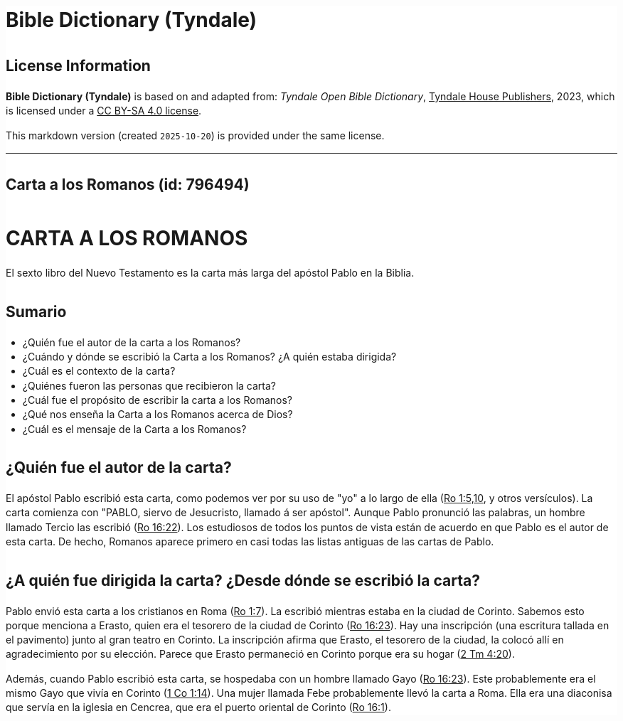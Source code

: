 # Bible Dictionary (Tyndale)

## License Information

**Bible Dictionary (Tyndale)** is based on and adapted from: _Tyndale Open Bible Dictionary_, [Tyndale House Publishers](https://tyndaleopenresources.com/), 2023, which is licensed under a [CC BY-SA 4.0 license](https://creativecommons.org/licenses/by-sa/4.0/legalcode.en).

This markdown version (created `2025-10-20`) is provided under the same license.



--------------------------------

## Carta a los Romanos (id: 796494)

CARTA A LOS ROMANOS
===================

El sexto libro del Nuevo Testamento es la carta más larga del apóstol Pablo en la Biblia.

Sumario
-------

* ¿Quién fue el autor de la carta a los Romanos?
* ¿Cuándo y dónde se escribió la Carta a los Romanos? ¿A quién estaba dirigida?
* ¿Cuál es el contexto de la carta?
* ¿Quiénes fueron las personas que recibieron la carta?
* ¿Cuál fue el propósito de escribir la carta a los Romanos?
* ¿Qué nos enseña la Carta a los Romanos acerca de Dios?
* ¿Cuál es el mensaje de la Carta a los Romanos?

¿Quién fue el autor de la carta?
--------------------------------

El apóstol Pablo escribió esta carta, como podemos ver por su uso de "yo" a lo largo de ella ([Ro 1:5,10](https://ref.ly/Rom1:5,Rom1:10), y otros versículos). La carta comienza con "PABLO, siervo de Jesucristo, llamado á ser apóstol". Aunque Pablo pronunció las palabras, un hombre llamado Tercio las escribió ([Ro 16:22](https://ref.ly/Rom16:22)). Los estudiosos de todos los puntos de vista están de acuerdo en que Pablo es el autor de esta carta. De hecho, Romanos aparece primero en casi todas las listas antiguas de las cartas de Pablo.

¿A quién fue dirigida la carta? ¿Desde dónde se escribió la carta?
------------------------------------------------------------------

Pablo envió esta carta a los cristianos en Roma ([Ro 1:7](https://ref.ly/Rom1:7)). La escribió mientras estaba en la ciudad de Corinto. Sabemos esto porque menciona a Erasto, quien era el tesorero de la ciudad de Corinto ([Ro 16:23](https://ref.ly/Rom16:23)). Hay una inscripción (una escritura tallada en el pavimento) junto al gran teatro en Corinto. La inscripción afirma que Erasto, el tesorero de la ciudad, la colocó allí en agradecimiento por su elección. Parece que Erasto permaneció en Corinto porque era su hogar ([2 Tm 4:20](https://ref.ly/2Tim4:20)).

Además, cuando Pablo escribió esta carta, se hospedaba con un hombre llamado Gayo ([Ro 16:23](https://ref.ly/Rom16:23)). Este probablemente era el mismo Gayo que vivía en Corinto ([1 Co 1:14](https://ref.ly/1Cor1:14)). Una mujer llamada Febe probablemente llevó la carta a Roma. Ella era una diaconisa que servía en la iglesia en Cencrea, que era el puerto oriental de Corinto ([Ro 16:1](https://ref.ly/Rom16:1)).
